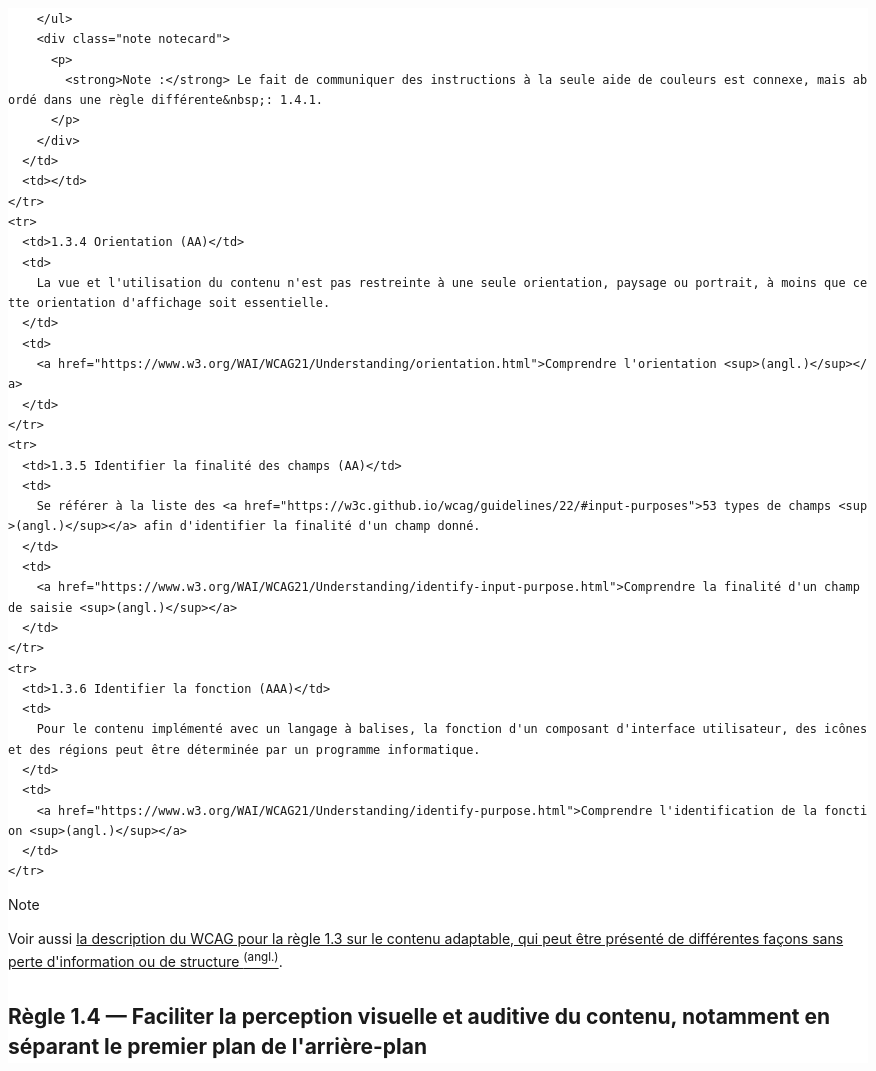         </ul>
        <div class="note notecard">
          <p>
            <strong>Note :</strong> Le fait de communiquer des instructions à la seule aide de couleurs est connexe, mais abordé dans une règle différente&nbsp;: 1.4.1.
          </p>
        </div>
      </td>
      <td></td>
    </tr>
    <tr>
      <td>1.3.4 Orientation (AA)</td>
      <td>
        La vue et l'utilisation du contenu n'est pas restreinte à une seule orientation, paysage ou portrait, à moins que cette orientation d'affichage soit essentielle.
      </td>
      <td>
        <a href="https://www.w3.org/WAI/WCAG21/Understanding/orientation.html">Comprendre l'orientation <sup>(angl.)</sup></a>
      </td>
    </tr>
    <tr>
      <td>1.3.5 Identifier la finalité des champs (AA)</td>
      <td>
        Se référer à la liste des <a href="https://w3c.github.io/wcag/guidelines/22/#input-purposes">53 types de champs <sup>(angl.)</sup></a> afin d'identifier la finalité d'un champ donné.
      </td>
      <td>
        <a href="https://www.w3.org/WAI/WCAG21/Understanding/identify-input-purpose.html">Comprendre la finalité d'un champ de saisie <sup>(angl.)</sup></a>
      </td>
    </tr>
    <tr>
      <td>1.3.6 Identifier la fonction (AAA)</td>
      <td>
        Pour le contenu implémenté avec un langage à balises, la fonction d'un composant d'interface utilisateur, des icônes et des régions peut être déterminée par un programme informatique.
      </td>
      <td>
        <a href="https://www.w3.org/WAI/WCAG21/Understanding/identify-purpose.html">Comprendre l'identification de la fonction <sup>(angl.)</sup></a>
      </td>
    </tr>
  </tbody>
</table>

> [!NOTE]
> Voir aussi [la description du WCAG pour la règle 1.3 sur le contenu adaptable, qui peut être présenté de différentes façons sans perte d'information ou de structure <sup>(angl.)</sup>](https://w3c.github.io/wcag/guidelines/22/#adaptable).

## Règle 1.4 — Faciliter la perception visuelle et auditive du contenu, notamment en séparant le premier plan de l'arrière-plan
